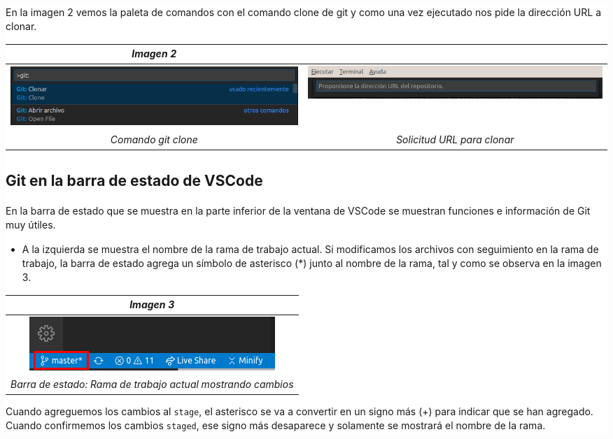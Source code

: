 </center>

En la imagen 2 vemos la paleta de comandos con el comando clone de git y como una vez ejecutado nos pide la dirección URL a clonar.

<center>

| _Imagen 2_ | |
| :-:| :-:|
| ![Comando git clone](../img/git_VSCode/i2a.png) | ![Solicitud URL para clonar](../img/git_VSCode/i2b.png) |
| _Comando git clone_ | _Solicitud URL para clonar_ |

</center>

## Git en la barra de estado de VSCode

En la barra de estado que se muestra en la parte inferior de la ventana de VSCode se muestran funciones e información de Git muy útiles.

* A la izquierda se muestra el nombre de la rama de trabajo actual. Si modificamos los archivos con seguimiento en la rama de trabajo, la barra de estado agrega un símbolo de asterisco (*) junto al nombre de la rama, tal y como se observa en la imagen 3.

<center>

| _Imagen 3_ |
| :-:|
| ![Barra de estado: Rama de trabajo actual mostrando cambios](../img/git_VSCode/i3.png) |
| _Barra de estado: Rama de trabajo actual mostrando cambios_ |

</center>

Cuando agreguemos los cambios al `stage`, el asterisco se va a convertir en un signo más (+) para indicar que se han agregado. Cuando confirmemos los cambios `staged`, ese signo más desaparece y solamente se mostrará el nombre de la rama.
